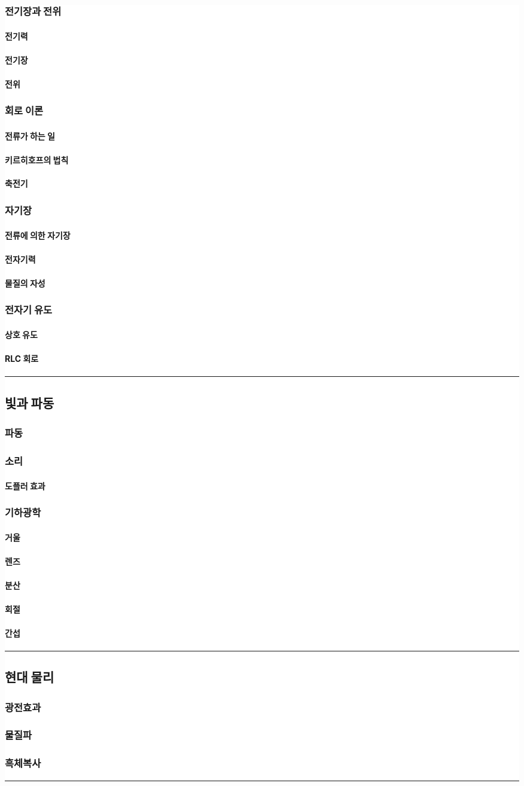 ### 전기장과 전위
#### 전기력
#### 전기장
#### 전위

### 회로 이론
#### 전류가 하는 일
#### 키르히호프의 법칙
#### 축전기

### 자기장
#### 전류에 의한 자기장
#### 전자기력
#### 물질의 자성

### 전자기 유도
#### 상호 유도 
#### RLC 회로
----------
## 빛과 파동
### 파동

### 소리
#### 도플러 효과

### 기하광학
#### 거울
#### 렌즈
#### 분산
#### 회절
#### 간섭
----------
## 현대 물리
### 광전효과

### 물질파

### 흑체복사
----------
